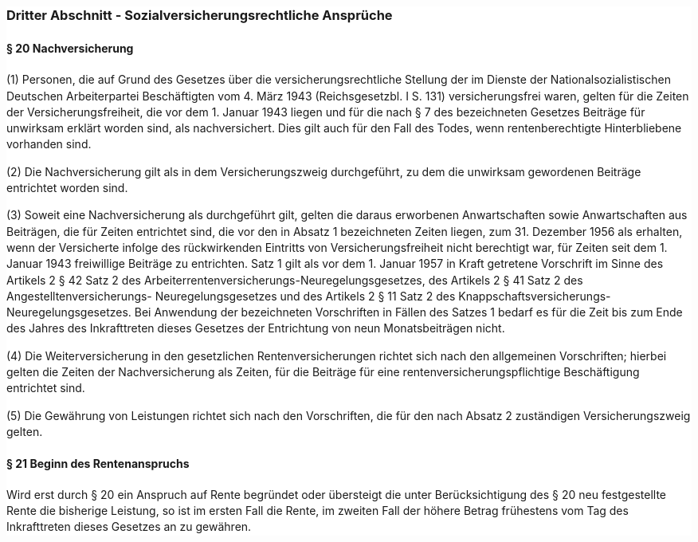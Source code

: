 
### Dritter Abschnitt - Sozialversicherungsrechtliche Ansprüche



#### § 20 Nachversicherung

(1) Personen, die auf Grund des Gesetzes über die
versicherungsrechtliche Stellung der im Dienste der
Nationalsozialistischen Deutschen Arbeiterpartei Beschäftigten vom 4.
März 1943 (Reichsgesetzbl. I S. 131) versicherungsfrei waren, gelten
für die Zeiten der Versicherungsfreiheit, die vor dem 1. Januar 1943
liegen und für die nach § 7 des bezeichneten Gesetzes Beiträge für
unwirksam erklärt worden sind, als nachversichert. Dies gilt auch für
den Fall des Todes, wenn rentenberechtigte Hinterbliebene vorhanden
sind.

(2) Die Nachversicherung gilt als in dem Versicherungszweig
durchgeführt, zu dem die unwirksam gewordenen Beiträge entrichtet
worden sind.

(3) Soweit eine Nachversicherung als durchgeführt gilt, gelten die
daraus erworbenen Anwartschaften sowie Anwartschaften aus Beiträgen,
die für Zeiten entrichtet sind, die vor den in Absatz 1 bezeichneten
Zeiten liegen, zum 31. Dezember 1956 als erhalten, wenn der
Versicherte infolge des rückwirkenden Eintritts von
Versicherungsfreiheit nicht berechtigt war, für Zeiten seit dem 1.
Januar 1943 freiwillige Beiträge zu entrichten. Satz 1 gilt als vor
dem 1. Januar 1957 in Kraft getretene Vorschrift im Sinne des Artikels
2 § 42 Satz 2 des Arbeiterrentenversicherungs-Neuregelungsgesetzes,
des Artikels 2 § 41 Satz 2 des Angestelltenversicherungs-
Neuregelungsgesetzes und des Artikels 2 § 11 Satz 2 des
Knappschaftsversicherungs-Neuregelungsgesetzes. Bei Anwendung der
bezeichneten Vorschriften in Fällen des Satzes 1 bedarf es für die
Zeit bis zum Ende des Jahres des Inkrafttreten dieses Gesetzes der
Entrichtung von neun Monatsbeiträgen nicht.

(4) Die Weiterversicherung in den gesetzlichen Rentenversicherungen
richtet sich nach den allgemeinen Vorschriften; hierbei gelten die
Zeiten der Nachversicherung als Zeiten, für die Beiträge für eine
rentenversicherungspflichtige Beschäftigung entrichtet sind.

(5) Die Gewährung von Leistungen richtet sich nach den Vorschriften,
die für den nach Absatz 2 zuständigen Versicherungszweig gelten.


#### § 21 Beginn des Rentenanspruchs

Wird erst durch § 20 ein Anspruch auf Rente begründet oder übersteigt
die unter Berücksichtigung des § 20 neu festgestellte Rente die
bisherige Leistung, so ist im ersten Fall die Rente, im zweiten Fall
der höhere Betrag frühestens vom Tag des Inkrafttreten dieses Gesetzes
an zu gewähren.
